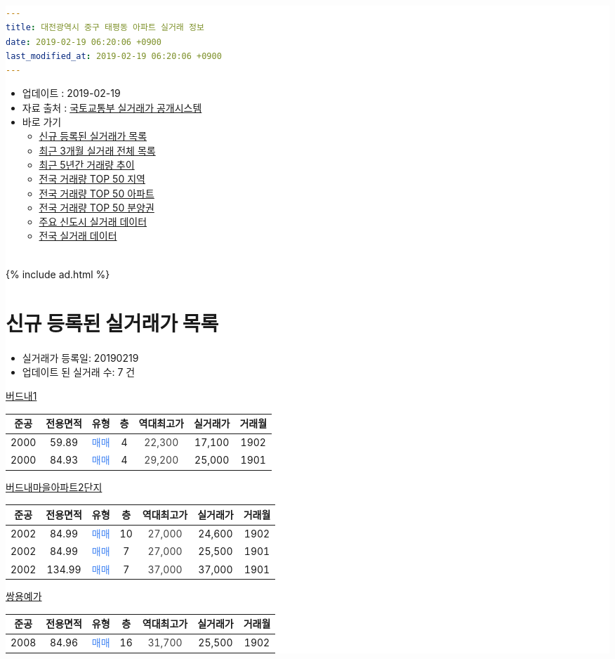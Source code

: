 ```yaml
---
title: 대전광역시 중구 태평동 아파트 실거래 정보
date: 2019-02-19 06:20:06 +0900
last_modified_at: 2019-02-19 06:20:06 +0900
---
```


* 업데이트 : 2019-02-19
* 자료 출처 : [국토교통부 실거래가 공개시스템](http://rt.molit.go.kr)
* 바로 가기
    * [신규 등록된 실거래가 목록](#신규-등록된-실거래가-목록)
    * [최근 3개월 실거래 전체 목록](#최근-3개월-실거래-전체-목록)
    * [최근 5년간 거래량 추이](#최근-5년간-거래량-추이)
    * [전국 거래량 TOP 50 지역](https://inasie.github.io/apt-trade-info/최근-3개월-전국에서-가장-거래가-많이-발생한-지역)
    * [전국 거래량 TOP 50 아파트](https://inasie.github.io/apt-trade-info/최근-3개월-전국에서-가장-거래가-많이-발생한-아파트)
    * [전국 거래량 TOP 50 분양권](https://inasie.github.io/apt-trade-info/최근-3개월-전국에서-가장-거래가-많이-발생한-분양권)
    * [주요 신도시 실거래 데이터](https://inasie.github.io/apt-trade-info/주요-신도시)
    * [전국 실거래 데이터](https://inasie.github.io/apt-trade-info/전국)
<br>
{% include ad.html %}
<br>

# 신규 등록된 실거래가 목록
* 실거래가 등록일: 20190219
* 업데이트 된 실거래 수: 7 건


[버드내1](https://search.naver.com/search.naver?query=%EB%8C%80%EC%A0%84%EA%B4%91%EC%97%AD%EC%8B%9C+%EC%A4%91%EA%B5%AC+%ED%83%9C%ED%8F%89%EB%8F%99+%EB%B2%84%EB%93%9C%EB%82%B41)

|준공|전용면적|유형|층|역대최고가|실거래가|거래월|
|:---:|:---:|:---:|:---:|:---:|:---:|:---:|
|2000|59.89|<span style="color:#4285f3">매매</span>|4|<span style="color:#444444">22,300</span>|17,100|1902|
|2000|84.93|<span style="color:#4285f3">매매</span>|4|<span style="color:#444444">29,200</span>|25,000|1901|

[버드내마을아파트2단지](https://search.naver.com/search.naver?query=%EB%8C%80%EC%A0%84%EA%B4%91%EC%97%AD%EC%8B%9C+%EC%A4%91%EA%B5%AC+%ED%83%9C%ED%8F%89%EB%8F%99+%EB%B2%84%EB%93%9C%EB%82%B4%EB%A7%88%EC%9D%84%EC%95%84%ED%8C%8C%ED%8A%B82%EB%8B%A8%EC%A7%80)

|준공|전용면적|유형|층|역대최고가|실거래가|거래월|
|:---:|:---:|:---:|:---:|:---:|:---:|:---:|
|2002|84.99|<span style="color:#4285f3">매매</span>|10|<span style="color:#444444">27,000</span>|24,600|1902|
|2002|84.99|<span style="color:#4285f3">매매</span>|7|<span style="color:#444444">27,000</span>|25,500|1901|
|2002|134.99|<span style="color:#4285f3">매매</span>|7|<span style="color:#444444">37,000</span>|37,000|1901|

[쌍용예가](https://search.naver.com/search.naver?query=%EB%8C%80%EC%A0%84%EA%B4%91%EC%97%AD%EC%8B%9C+%EC%A4%91%EA%B5%AC+%ED%83%9C%ED%8F%89%EB%8F%99+%EC%8C%8D%EC%9A%A9%EC%98%88%EA%B0%80)

|준공|전용면적|유형|층|역대최고가|실거래가|거래월|
|:---:|:---:|:---:|:---:|:---:|:---:|:---:|
|2008|84.96|<span style="color:#4285f3">매매</span>|16|<span style="color:#444444">31,700</span>|25,500|1902|
